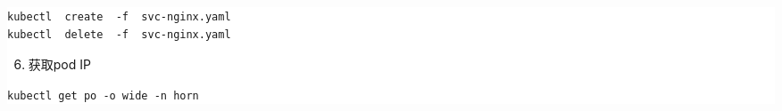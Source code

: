 ```
kubectl  create  -f  svc-nginx.yaml
kubectl  delete  -f  svc-nginx.yaml
```

6. 获取pod IP
```
kubectl get po -o wide -n horn
```











